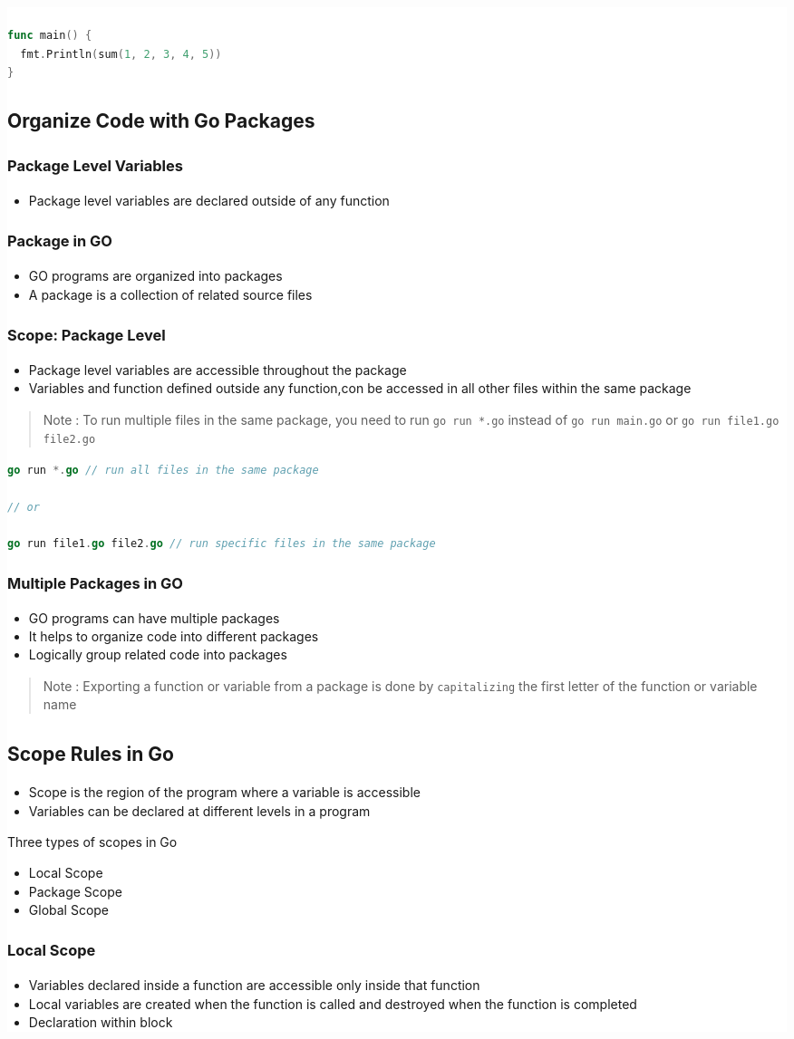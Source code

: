 ```go

func main() {
  fmt.Println(sum(1, 2, 3, 4, 5))
}
```
## Organize Code with Go Packages

### Package Level Variables
- Package level variables are declared outside of any function

### Package in GO
- GO programs are organized into packages
- A package is a collection of related source files

### Scope: Package Level
- Package level variables are accessible throughout the package
- Variables and function defined outside any function,con be accessed in all other files within the same package

> Note : To run multiple files in the same package, you need to run `go run *.go` instead of `go run main.go` or `go run file1.go file2.go`
```go
go run *.go // run all files in the same package

// or

go run file1.go file2.go // run specific files in the same package
```
### Multiple Packages in GO

- GO programs can have multiple packages
- It helps to organize code into different packages
- Logically group related code into packages

> Note : Exporting a function or variable from a package is done by `capitalizing` the first letter of the function or variable name

## Scope Rules in Go

- Scope is the region of the program where a variable is accessible
- Variables can be declared at different levels in a program

Three types of scopes in Go
- Local Scope
- Package Scope
- Global Scope

### Local Scope
- Variables declared inside a function are accessible only inside that function
- Local variables are created when the function is called and destroyed when the function is completed
- Declaration within block
